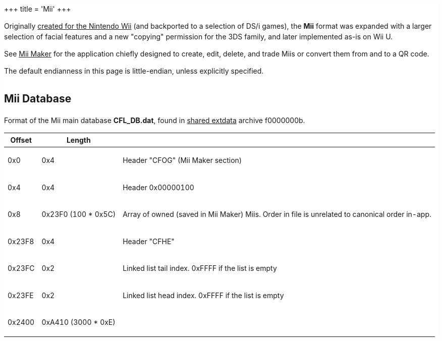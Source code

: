 +++
title = 'Mii'
+++

Originally [created for the Nintendo
Wii](http://wiibrew.org/wiki/Mii_Data) (and backported to a selection of
DS/i games), the **Mii** format was expanded with a larger selection of
facial features and a new "copying" permission for the 3DS family, and
later implemented as-is on Wii U.

See [Mii Maker](Mii_Maker "wikilink") for the application chiefly
designed to create, edit, delete, and trade Miis or convert them from
and to a QR code.

The default endianness in this page is little-endian, unless explicitly
specified.

## Mii Database

Format of the Mii main database **CFL_DB.dat**, found in [shared
extdata](Extdata#NAND_Shared_Extdata "wikilink") archive f0000000b.

<table>
<thead>
<tr class="header">
<th>Offset</th>
<th>Length</th>
<th></th>
</tr>
</thead>
<tbody>
<tr class="odd">
<td><p>0x0</p></td>
<td><p>0x4</p></td>
<td><p>Header "CFOG" (Mii Maker section)</p></td>
</tr>
<tr class="even">
<td><p>0x4</p></td>
<td><p>0x4</p></td>
<td><p>Header 0x00000100</p></td>
</tr>
<tr class="odd">
<td><p>0x8</p></td>
<td><p>0x23F0 (100 * 0x5C)</p></td>
<td><p>Array of owned (saved in Mii Maker) Miis. Order in file is
unrelated to canonical order in-app.</p></td>
</tr>
<tr class="even">
<td><p>0x23F8</p></td>
<td><p>0x4</p></td>
<td><p>Header "CFHE"</p></td>
</tr>
<tr class="odd">
<td><p>0x23FC</p></td>
<td><p>0x2</p></td>
<td><p>Linked list tail index. 0xFFFF if the list is empty</p></td>
</tr>
<tr class="even">
<td><p>0x23FE</p></td>
<td><p>0x2</p></td>
<td><p>Linked list head index. 0xFFFF if the list is empty</p></td>
</tr>
<tr class="odd">
<td><p>0x2400</p></td>
<td><p>0xA410 (3000 * 0xE)</p></td>